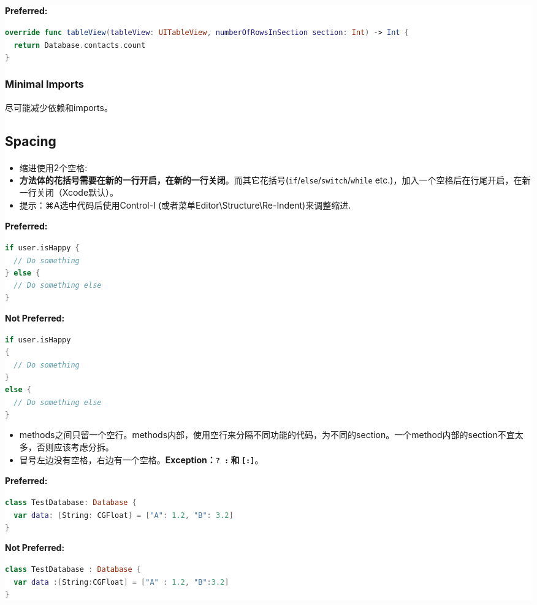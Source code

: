 **Preferred:**

```swift
override func tableView(tableView: UITableView, numberOfRowsInSection section: Int) -> Int {
  return Database.contacts.count
}
```

### Minimal Imports

尽可能减少依赖和imports。


## Spacing


* 缩进使用2个空格:
* **方法体的花括号需要在新的一行开启，在新的一行关闭**。而其它花括号(`if`/`else`/`switch`/`while` etc.)，加入一个空格后在行尾开启，在新一行关闭（Xcode默认）。  
* 提示：⌘A选中代码后使用Control-I (或者菜单Editor\Structure\Re-Indent)来调整缩进.

**Preferred:**

```swift
if user.isHappy {
  // Do something
} else {
  // Do something else
}
```

**Not Preferred:**

```swift
if user.isHappy
{
  // Do something
}
else {
  // Do something else
}
```

* methods之间只留一个空行。methods内部，使用空行来分隔不同功能的代码，为不同的section。一个method内部的section不宜太多，否则应该考虑分拆。  
* 冒号左边没有空格，右边有一个空格。**Exception：`? :` 和 `[:]`**。

**Preferred:**

```swift
class TestDatabase: Database {
  var data: [String: CGFloat] = ["A": 1.2, "B": 3.2]
}
```

**Not Preferred:**

```swift
class TestDatabase : Database {
  var data :[String:CGFloat] = ["A" : 1.2, "B":3.2]
}
```
